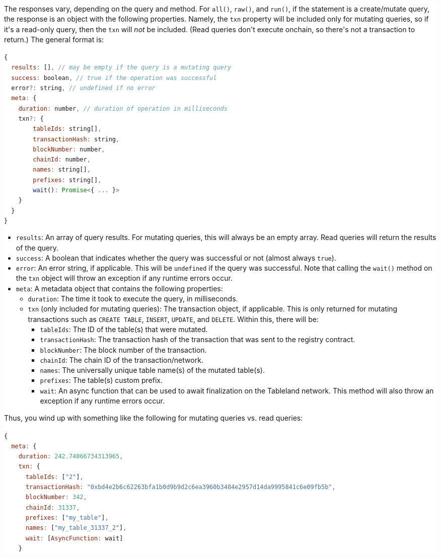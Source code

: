The responses vary, depending on the query and method. For `all()`, `raw()`, and `run()`, if the statement is a create/mutate query, the response is an object with the following properties. Namely, the `txn` property will be included only for mutating queries, so if it's a read-only query, then the `txn` will _not_ be included. (Read queries don't execute onchain, so there's not a transaction to return.) The general format is:

```js
{
  results: [], // may be empty if the query is a mutating query
  success: boolean, // true if the operation was successful
  error?: string, // undefined if no error
  meta: {
    duration: number, // duration of operation in milliseconds
    txn?: {
        tableIds: string[],
        transactionHash: string,
        blockNumber: number,
        chainId: number,
        names: string[],
        prefixes: string[],
        wait(): Promise<{ ... }>
    }
  }
}
```

- `results`: An array of query results. For mutating queries, this will always be an empty array. Read queries will return the results of the query.
- `success`: A boolean that indicates whether the query was successful or not (almost always `true`).
- `error`: An error string, if applicable. This will be `undefined` if the query was successful. Note that calling the `wait()` method on the `txn` object will throw an exception if any runtime errors occur.
- `meta`: A metadata object that contains the following properties:
  - `duration`: The time it took to execute the query, in milliseconds.
  - `txn` (only included for mutating queries): The transaction object, if applicable. This is only returned for mutating transactions such as `CREATE TABLE`, `INSERT`, `UPDATE`, and `DELETE`. Within this, there will be:
    - `tableIds`: The ID of the table(s) that were mutated.
    - `transactionHash`: The transaction hash of the transaction that was sent to the registry contract.
    - `blockNumber`: The block number of the transaction.
    - `chainId`: The chain ID of the transaction/network.
    - `names`: The universally unique table name(s) of the mutated table(s).
    - `prefixes`: The table(s) custom prefix.
    - `wait`: An async function that can be used to await finalization on the Tableland network. This method will also throw an exception if any runtime errors occur.

Thus, you wind up with something like the following for mutating queries vs. read queries:

<Tabs groupId="statement">
<TabItem value="mutate" label="Mutate" default>

```js
{
  meta: {
    duration: 242.74066734313965,
    txn: {
      tableIds: ["2"],
      transactionHash: "0xbd4e2b6c62263bfa1b0d9b9d2c6ea3960b3484e2957d14da9995841c6e09fb5b",
      blockNumber: 342,
      chainId: 31337,
      prefixes: ["my_table"],
      names: ["my_table_31337_2"],
      wait: [AsyncFunction: wait]
    }
```